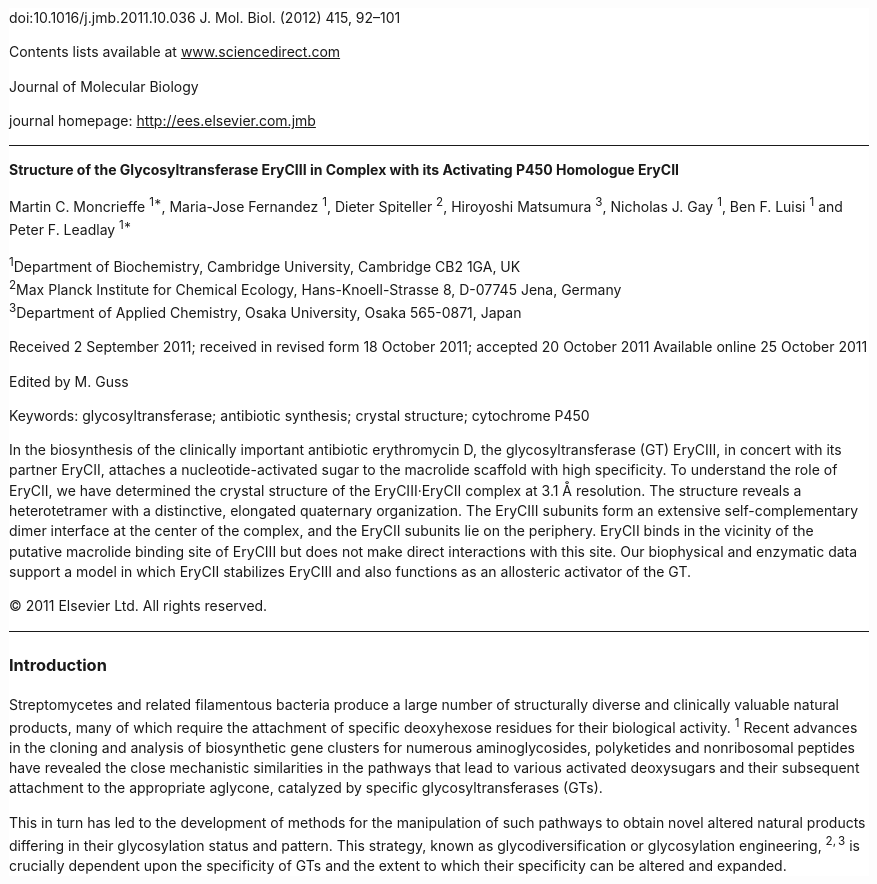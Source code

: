 
doi:10.1016/j.jmb.2011.10.036                                                                                                 J. Mol. Biol. (2012) 415, 92–101

Contents lists available at www.sciencedirect.com

Journal of Molecular Biology

journal homepage: http://ees.elsevier.com.jmb

---

**Structure of the Glycosyltransferase EryCIII in Complex with its Activating P450 Homologue EryCII**

Martin C. Moncrieffe ${}^{1*}$, Maria-Jose Fernandez ${}^{1}$, Dieter Spiteller ${}^{2}$, Hiroyoshi Matsumura ${}^{3}$, Nicholas J. Gay ${}^{1}$, Ben F. Luisi ${}^{1}$ and Peter F. Leadlay ${}^{1*}$

${}^{1}$Department of Biochemistry, Cambridge University, Cambridge CB2 1GA, UK  
${}^{2}$Max Planck Institute for Chemical Ecology, Hans-Knoell-Strasse 8, D-07745 Jena, Germany  
${}^{3}$Department of Applied Chemistry, Osaka University, Osaka 565-0871, Japan  

Received 2 September 2011; received in revised form 18 October 2011; accepted 20 October 2011 Available online 25 October 2011

Edited by M. Guss

Keywords: glycosyltransferase; antibiotic synthesis; crystal structure; cytochrome P450

In the biosynthesis of the clinically important antibiotic erythromycin D, the glycosyltransferase (GT) EryCIII, in concert with its partner EryCII, attaches a nucleotide-activated sugar to the macrolide scaffold with high specificity. To understand the role of EryCII, we have determined the crystal structure of the EryCIII·EryCII complex at 3.1 Å resolution. The structure reveals a heterotetramer with a distinctive, elongated quaternary organization. The EryCIII subunits form an extensive self-complementary dimer interface at the center of the complex, and the EryCII subunits lie on the periphery. EryCII binds in the vicinity of the putative macrolide binding site of EryCIII but does not make direct interactions with this site. Our biophysical and enzymatic data support a model in which EryCII stabilizes EryCIII and also functions as an allosteric activator of the GT.

© 2011 Elsevier Ltd. All rights reserved.

---

### Introduction

Streptomycetes and related filamentous bacteria produce a large number of structurally diverse and clinically valuable natural products, many of which require the attachment of specific deoxyhexose residues for their biological activity. ${}^{1}$ Recent advances in the cloning and analysis of biosynthetic gene clusters for numerous aminoglycosides, polyketides and nonribosomal peptides have revealed the close mechanistic similarities in the pathways that lead to various activated deoxysugars and their subsequent attachment to the appropriate aglycone, catalyzed by specific glycosyltransferases (GTs).

This in turn has led to the development of methods for the manipulation of such pathways to obtain novel altered natural products differing in their glycosylation status and pattern. This strategy, known as glycodiversification or glycosylation engineering, ${}^{2,3}$ is crucially dependent upon the specificity of GTs and the extent to which their specificity can be altered and expanded.
